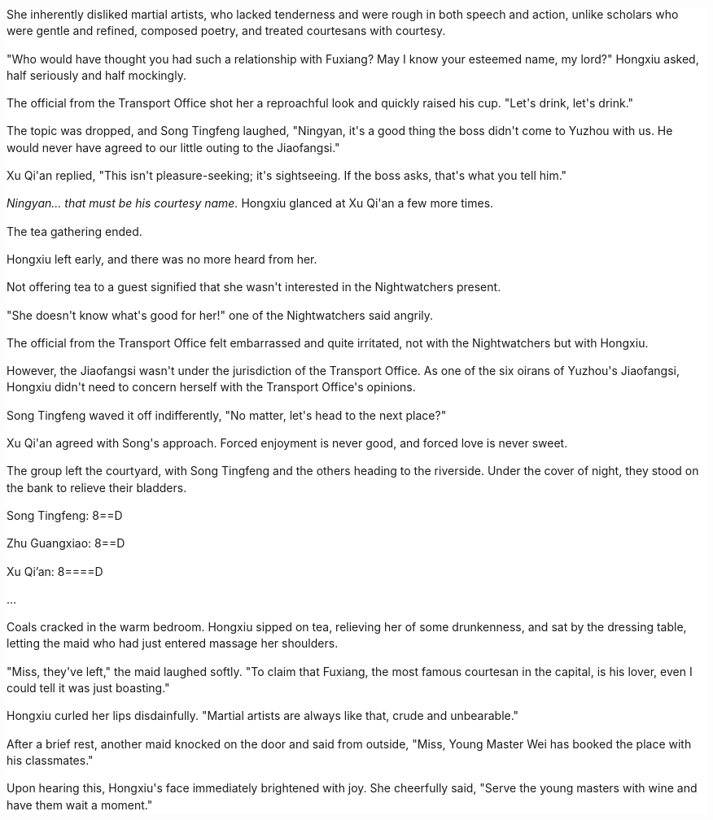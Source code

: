 She inherently disliked martial artists, who lacked tenderness and were rough in both speech and action, unlike scholars who were gentle and refined, composed poetry, and treated courtesans with courtesy.

"Who would have thought you had such a relationship with Fuxiang? May I know your esteemed name, my lord?" Hongxiu asked, half seriously and half mockingly.

The official from the Transport Office shot her a reproachful look and quickly raised his cup. "Let's drink, let's drink."

The topic was dropped, and Song Tingfeng laughed, "Ningyan, it's a good thing the boss didn't come to Yuzhou with us. He would never have agreed to our little outing to the Jiaofangsi."

Xu Qi'an replied, "This isn't pleasure-seeking; it's sightseeing. If the boss asks, that's what you tell him."

*Ningyan... that must be his courtesy name.* Hongxiu glanced at Xu Qi'an a few more times.

The tea gathering ended.

Hongxiu left early, and there was no more heard from her.

Not offering tea to a guest signified that she wasn't interested in the Nightwatchers present.

"She doesn't know what's good for her!" one of the Nightwatchers said angrily.

The official from the Transport Office felt embarrassed and quite irritated, not with the Nightwatchers but with Hongxiu.

However, the Jiaofangsi wasn't under the jurisdiction of the Transport Office. As one of the six oirans of Yuzhou's Jiaofangsi, Hongxiu didn't need to concern herself with the Transport Office's opinions.

Song Tingfeng waved it off indifferently, "No matter, let's head to the next place?"

Xu Qi'an agreed with Song's approach. Forced enjoyment is never good, and forced love is never sweet.

The group left the courtyard, with Song Tingfeng and the others heading to the riverside. Under the cover of night, they stood on the bank to relieve their bladders.

Song Tingfeng: 8\=\=D

Zhu Guangxiao: 8\=\=D

Xu Qi’an: 8\=\=\=\=D

…

Coals cracked in the warm bedroom. Hongxiu sipped on tea, relieving her of some drunkenness, and sat by the dressing table, letting the maid who had just entered massage her shoulders.

"Miss, they've left," the maid laughed softly. "To claim that Fuxiang, the most famous courtesan in the capital, is his lover, even I could tell it was just boasting."

Hongxiu curled her lips disdainfully. "Martial artists are always like that, crude and unbearable."

After a brief rest, another maid knocked on the door and said from outside, "Miss, Young Master Wei has booked the place with his classmates."

Upon hearing this, Hongxiu's face immediately brightened with joy. She cheerfully said, "Serve the young masters with wine and have them wait a moment."
